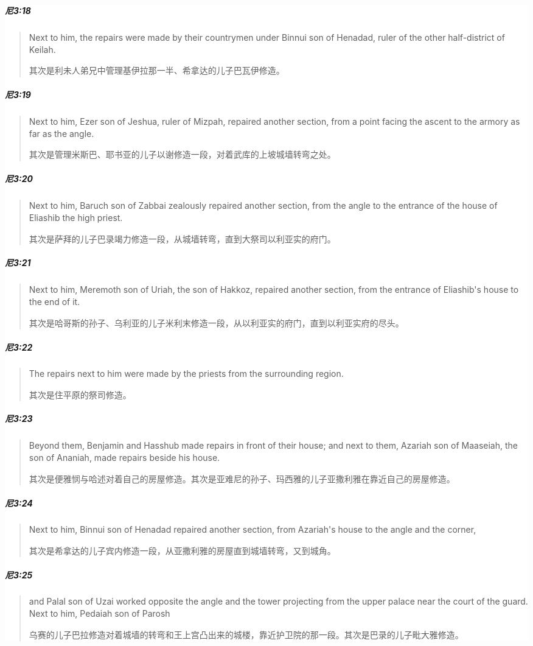 
##### 尼3:18
> Next to him, the repairs were made by their countrymen under Binnui son of Henadad, ruler of the other half-district of Keilah.
>
> 其次是利未人弟兄中管理基伊拉那一半、希拿达的儿子巴瓦伊修造。


##### 尼3:19
> Next to him, Ezer son of Jeshua, ruler of Mizpah, repaired another section, from a point facing the ascent to the armory as far as the angle.
>
> 其次是管理米斯巴、耶书亚的儿子以谢修造一段，对着武库的上坡城墙转弯之处。


##### 尼3:20
> Next to him, Baruch son of Zabbai zealously repaired another section, from the angle to the entrance of the house of Eliashib the high priest.
>
> 其次是萨拜的儿子巴录竭力修造一段，从城墙转弯，直到大祭司以利亚实的府门。


##### 尼3:21
> Next to him, Meremoth son of Uriah, the son of Hakkoz, repaired another section, from the entrance of Eliashib's house to the end of it.
>
> 其次是哈哥斯的孙子、乌利亚的儿子米利末修造一段，从以利亚实的府门，直到以利亚实府的尽头。


##### 尼3:22
> The repairs next to him were made by the priests from the surrounding region.
>
> 其次是住平原的祭司修造。


##### 尼3:23
> Beyond them, Benjamin and Hasshub made repairs in front of their house; and next to them, Azariah son of Maaseiah, the son of Ananiah, made repairs beside his house.
>
> 其次是便雅悯与哈述对着自己的房屋修造。其次是亚难尼的孙子、玛西雅的儿子亚撒利雅在靠近自己的房屋修造。


##### 尼3:24
> Next to him, Binnui son of Henadad repaired another section, from Azariah's house to the angle and the corner,
>
> 其次是希拿达的儿子宾内修造一段，从亚撒利雅的房屋直到城墙转弯，又到城角。


##### 尼3:25
> and Palal son of Uzai worked opposite the angle and the tower projecting from the upper palace near the court of the guard. Next to him, Pedaiah son of Parosh
>
> 乌赛的儿子巴拉修造对着城墙的转弯和王上宫凸出来的城楼，靠近护卫院的那一段。其次是巴录的儿子毗大雅修造。

